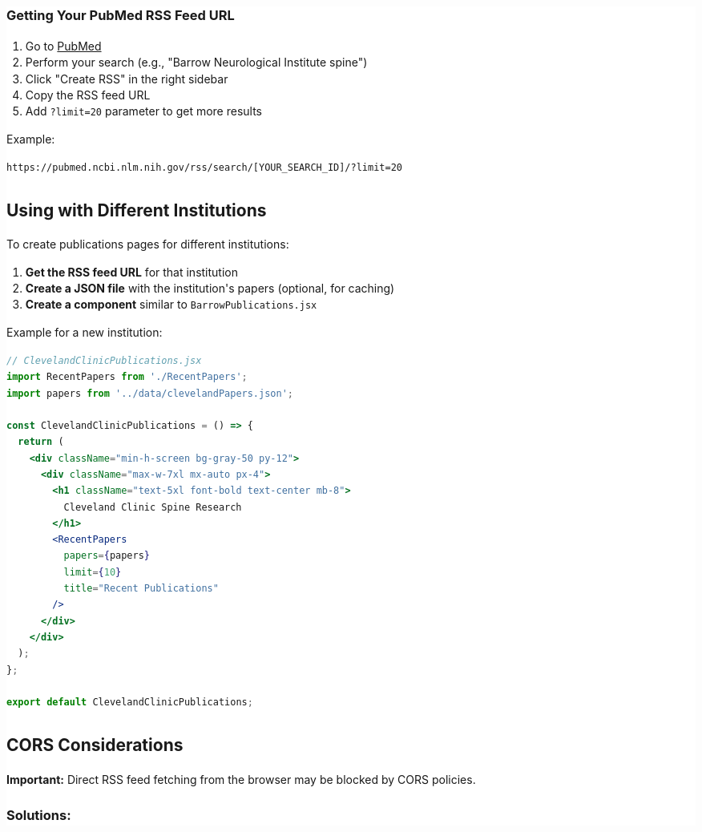 ### Getting Your PubMed RSS Feed URL

1. Go to [PubMed](https://pubmed.ncbi.nlm.nih.gov/)
2. Perform your search (e.g., "Barrow Neurological Institute spine")
3. Click "Create RSS" in the right sidebar
4. Copy the RSS feed URL
5. Add `?limit=20` parameter to get more results

Example:
```
https://pubmed.ncbi.nlm.nih.gov/rss/search/[YOUR_SEARCH_ID]/?limit=20
```

## Using with Different Institutions

To create publications pages for different institutions:

1. **Get the RSS feed URL** for that institution
2. **Create a JSON file** with the institution's papers (optional, for caching)
3. **Create a component** similar to `BarrowPublications.jsx`

Example for a new institution:

```jsx
// ClevelandClinicPublications.jsx
import RecentPapers from './RecentPapers';
import papers from '../data/clevelandPapers.json';

const ClevelandClinicPublications = () => {
  return (
    <div className="min-h-screen bg-gray-50 py-12">
      <div className="max-w-7xl mx-auto px-4">
        <h1 className="text-5xl font-bold text-center mb-8">
          Cleveland Clinic Spine Research
        </h1>
        <RecentPapers
          papers={papers}
          limit={10}
          title="Recent Publications"
        />
      </div>
    </div>
  );
};

export default ClevelandClinicPublications;
```

## CORS Considerations

**Important:** Direct RSS feed fetching from the browser may be blocked by CORS policies.

### Solutions:
